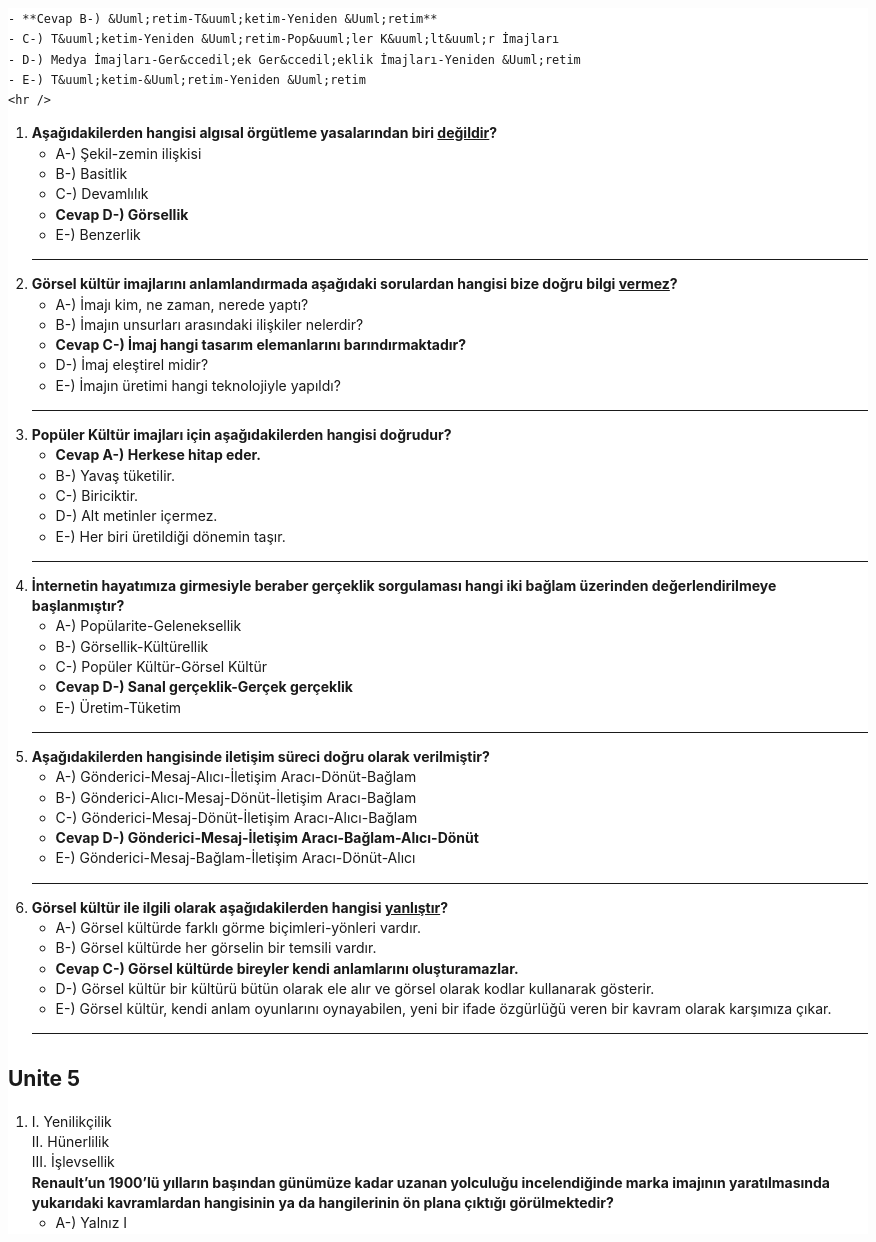     - **Cevap B-) &Uuml;retim-T&uuml;ketim-Yeniden &Uuml;retim**
    - C-) T&uuml;ketim-Yeniden &Uuml;retim-Pop&uuml;ler K&uuml;lt&uuml;r İmajları
    - D-) Medya İmajları-Ger&ccedil;ek Ger&ccedil;eklik İmajları-Yeniden &Uuml;retim
    - E-) T&uuml;ketim-&Uuml;retim-Yeniden &Uuml;retim
    <hr />
1. <strong>Aşağıdakilerden hangisi algısal &ouml;rg&uuml;tleme yasalarından biri <u>değildir</u>?</strong> 
    - A-) Şekil-zemin ilişkisi
    - B-) Basitlik
    - C-) Devamlılık
    - **Cevap D-) G&ouml;rsellik**
    - E-) Benzerlik
    <hr />
1. <strong>G&ouml;rsel k&uuml;lt&uuml;r imajlarını anlamlandırmada aşağıdaki sorulardan hangisi bize doğru bilgi <u>vermez</u>?</strong> 
    - A-) İmajı kim, ne zaman, nerede yaptı?
    - B-) İmajın unsurları arasındaki ilişkiler nelerdir?
    - **Cevap C-) İmaj hangi tasarım elemanlarını barındırmaktadır?**
    - D-) İmaj eleştirel midir?
    - E-) İmajın &uuml;retimi hangi teknolojiyle yapıldı?
    <hr />
1. <strong>Pop&uuml;ler K&uuml;lt&uuml;r imajları i&ccedil;in aşağıdakilerden hangisi doğrudur?</strong> 
    - **Cevap A-) Herkese hitap eder.**
    - B-) Yavaş t&uuml;ketilir.
    - C-) Biriciktir.
    - D-) Alt metinler i&ccedil;ermez.
    - E-) Her biri &uuml;retildiği d&ouml;nemin taşır.
    <hr />
1. <strong>İnternetin hayatımıza girmesiyle beraber ger&ccedil;eklik sorgulaması hangi iki bağlam &uuml;zerinden değerlendirilmeye başlanmıştır?</strong> 
    - A-) Pop&uuml;larite-Geleneksellik&nbsp;
    - B-) G&ouml;rsellik-K&uuml;lt&uuml;rellik
    - C-) Pop&uuml;ler K&uuml;lt&uuml;r-G&ouml;rsel K&uuml;lt&uuml;r
    - **Cevap D-) Sanal ger&ccedil;eklik-Ger&ccedil;ek ger&ccedil;eklik**
    - E-) &Uuml;retim-T&uuml;ketim
    <hr />
1. <strong>Aşağıdakilerden hangisinde iletişim s&uuml;reci doğru olarak verilmiştir?</strong>
    - A-) G&ouml;nderici-Mesaj-Alıcı-İletişim Aracı-D&ouml;n&uuml;t-Bağlam
    - B-) G&ouml;nderici-Alıcı-Mesaj-D&ouml;n&uuml;t-İletişim Aracı-Bağlam
    - C-) G&ouml;nderici-Mesaj-D&ouml;n&uuml;t-İletişim Aracı-Alıcı-Bağlam
    - **Cevap D-) G&ouml;nderici-Mesaj-İletişim Aracı-Bağlam-Alıcı-D&ouml;n&uuml;t**
    - E-) G&ouml;nderici-Mesaj-Bağlam-İletişim Aracı-D&ouml;n&uuml;t-Alıcı
    <hr />
1. <strong>G&ouml;rsel k&uuml;lt&uuml;r ile ilgili olarak aşağıdakilerden hangisi&nbsp;<u>yanlıştır</u>?</strong>
    - A-) G&ouml;rsel k&uuml;lt&uuml;rde farklı g&ouml;rme bi&ccedil;imleri-y&ouml;nleri vardır.
    - B-) G&ouml;rsel k&uuml;lt&uuml;rde her g&ouml;rselin bir temsili vardır.
    - **Cevap C-) G&ouml;rsel k&uuml;lt&uuml;rde bireyler kendi anlamlarını oluşturamazlar.**
    - D-) G&ouml;rsel k&uuml;lt&uuml;r bir k&uuml;lt&uuml;r&uuml; b&uuml;t&uuml;n olarak ele alır ve g&ouml;rsel olarak kodlar kullanarak g&ouml;sterir.
    - E-) G&ouml;rsel k&uuml;lt&uuml;r, kendi anlam oyunlarını oynayabilen, yeni bir ifade &ouml;zg&uuml;rl&uuml;ğ&uuml; veren bir kavram olarak karşımıza &ccedil;ıkar.
    <hr />
## Unite 5
1. I. Yenilik&ccedil;ilik<br />
II. H&uuml;nerlilik<br />
III. İşlevsellik<br />
<strong>Renault&rsquo;un 1900&rsquo;l&uuml; yılların başından g&uuml;n&uuml;m&uuml;ze kadar uzanan yolculuğu incelendiğinde marka imajının yaratılmasında yukarıdaki kavramlardan hangisinin ya da hangilerinin &ouml;n plana &ccedil;ıktığı g&ouml;r&uuml;lmektedir?</strong>
    - A-) Yalnız I